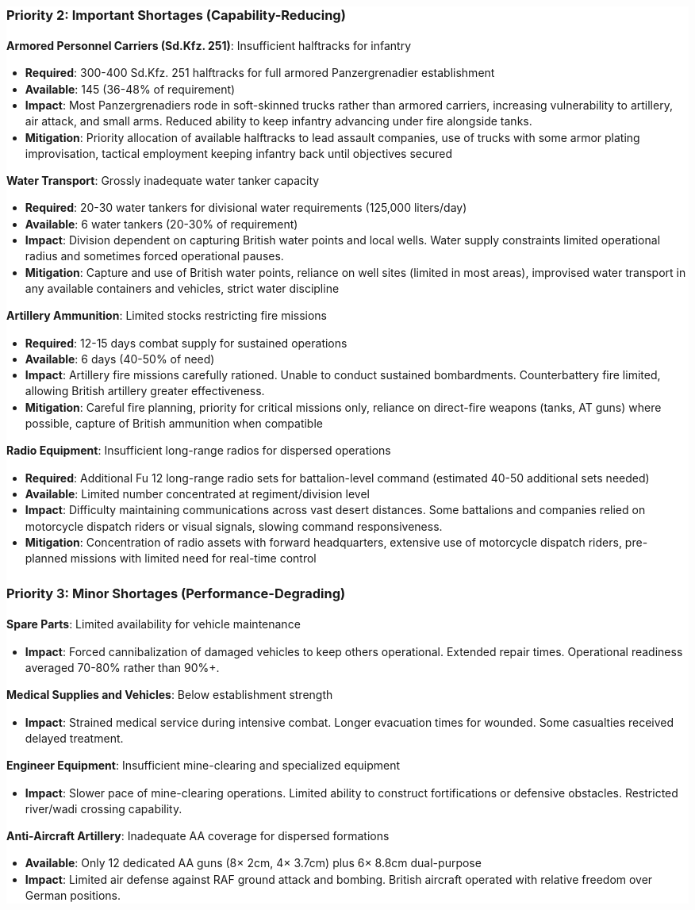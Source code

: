 ### Priority 2: Important Shortages (Capability-Reducing)

**Armored Personnel Carriers (Sd.Kfz. 251)**: Insufficient halftracks for infantry
- **Required**: 300-400 Sd.Kfz. 251 halftracks for full armored Panzergrenadier establishment
- **Available**: 145 (36-48% of requirement)
- **Impact**: Most Panzergrenadiers rode in soft-skinned trucks rather than armored carriers, increasing vulnerability to artillery, air attack, and small arms. Reduced ability to keep infantry advancing under fire alongside tanks.
- **Mitigation**: Priority allocation of available halftracks to lead assault companies, use of trucks with some armor plating improvisation, tactical employment keeping infantry back until objectives secured

**Water Transport**: Grossly inadequate water tanker capacity
- **Required**: 20-30 water tankers for divisional water requirements (125,000 liters/day)
- **Available**: 6 water tankers (20-30% of requirement)
- **Impact**: Division dependent on capturing British water points and local wells. Water supply constraints limited operational radius and sometimes forced operational pauses.
- **Mitigation**: Capture and use of British water points, reliance on well sites (limited in most areas), improvised water transport in any available containers and vehicles, strict water discipline

**Artillery Ammunition**: Limited stocks restricting fire missions
- **Required**: 12-15 days combat supply for sustained operations
- **Available**: 6 days (40-50% of need)
- **Impact**: Artillery fire missions carefully rationed. Unable to conduct sustained bombardments. Counterbattery fire limited, allowing British artillery greater effectiveness.
- **Mitigation**: Careful fire planning, priority for critical missions only, reliance on direct-fire weapons (tanks, AT guns) where possible, capture of British ammunition when compatible

**Radio Equipment**: Insufficient long-range radios for dispersed operations
- **Required**: Additional Fu 12 long-range radio sets for battalion-level command (estimated 40-50 additional sets needed)
- **Available**: Limited number concentrated at regiment/division level
- **Impact**: Difficulty maintaining communications across vast desert distances. Some battalions and companies relied on motorcycle dispatch riders or visual signals, slowing command responsiveness.
- **Mitigation**: Concentration of radio assets with forward headquarters, extensive use of motorcycle dispatch riders, pre-planned missions with limited need for real-time control

### Priority 3: Minor Shortages (Performance-Degrading)

**Spare Parts**: Limited availability for vehicle maintenance
- **Impact**: Forced cannibalization of damaged vehicles to keep others operational. Extended repair times. Operational readiness averaged 70-80% rather than 90%+.

**Medical Supplies and Vehicles**: Below establishment strength
- **Impact**: Strained medical service during intensive combat. Longer evacuation times for wounded. Some casualties received delayed treatment.

**Engineer Equipment**: Insufficient mine-clearing and specialized equipment
- **Impact**: Slower pace of mine-clearing operations. Limited ability to construct fortifications or defensive obstacles. Restricted river/wadi crossing capability.

**Anti-Aircraft Artillery**: Inadequate AA coverage for dispersed formations
- **Available**: Only 12 dedicated AA guns (8× 2cm, 4× 3.7cm) plus 6× 8.8cm dual-purpose
- **Impact**: Limited air defense against RAF ground attack and bombing. British aircraft operated with relative freedom over German positions.
